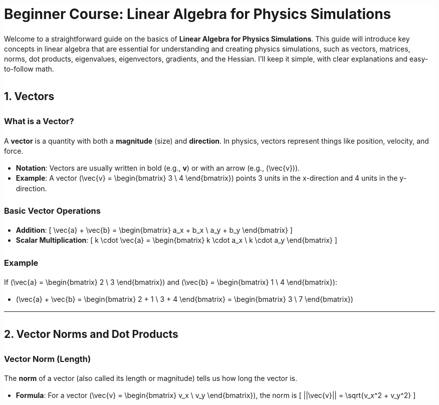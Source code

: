 # Beginner Course: Linear Algebra for Physics Simulations

Welcome to a straightforward guide on the basics of **Linear Algebra for Physics Simulations**. This guide will introduce key concepts in linear algebra that are essential for understanding and creating physics simulations, such as vectors, matrices, norms, dot products, eigenvalues, eigenvectors, gradients, and the Hessian. I’ll keep it simple, with clear explanations and easy-to-follow math.

## 1. Vectors

### What is a Vector?

A **vector** is a quantity with both a **magnitude** (size) and **direction**. In physics, vectors represent things like position, velocity, and force.

- **Notation**: Vectors are usually written in bold (e.g., **v**) or with an arrow (e.g., \(\vec{v}\)).
- **Example**: A vector \(\vec{v} = \begin{bmatrix} 3 \\ 4 \end{bmatrix}\) points 3 units in the x-direction and 4 units in the y-direction.

### Basic Vector Operations

- **Addition**:
  \[
  \vec{a} + \vec{b} = \begin{bmatrix} a_x + b_x \\ a_y + b_y \end{bmatrix}
  \]
- **Scalar Multiplication**:
  \[
  k \cdot \vec{a} = \begin{bmatrix} k \cdot a_x \\ k \cdot a_y \end{bmatrix}
  \]

### Example

If \(\vec{a} = \begin{bmatrix} 2 \\ 3 \end{bmatrix}\) and \(\vec{b} = \begin{bmatrix} 1 \\ 4 \end{bmatrix}\):

- \(\vec{a} + \vec{b} = \begin{bmatrix} 2 + 1 \\ 3 + 4 \end{bmatrix} = \begin{bmatrix} 3 \\ 7 \end{bmatrix}\)

---

## 2. Vector Norms and Dot Products

### Vector Norm (Length)

The **norm** of a vector (also called its length or magnitude) tells us how long the vector is.

- **Formula**: For a vector \(\vec{v} = \begin{bmatrix} v_x \\ v_y \end{bmatrix}\), the norm is
  \[
  ||\vec{v}|| = \sqrt{v_x^2 + v_y^2}
  \]
